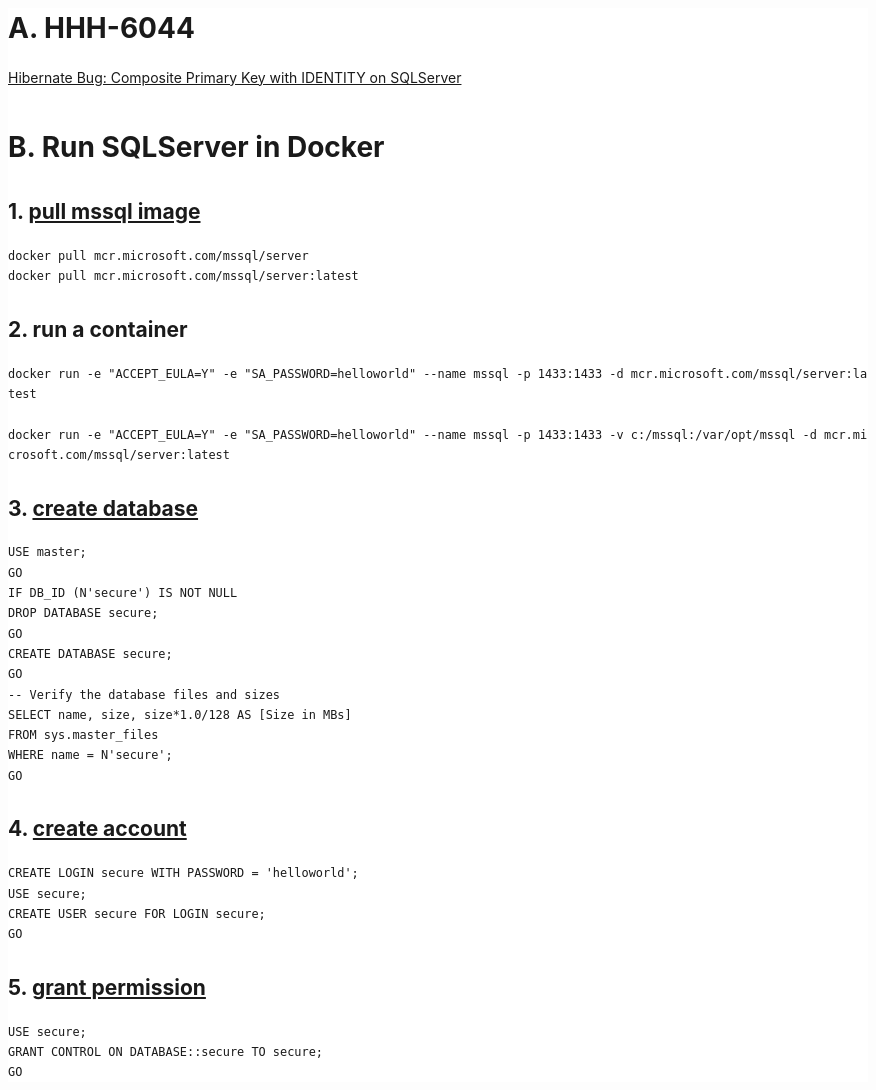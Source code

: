 # A. HHH-6044

[Hibernate Bug: Composite Primary Key with IDENTITY on SQLServer](https://hibernate.atlassian.net/browse/HHH-6044)  

# B. Run SQLServer in Docker

## 1. [pull mssql image](https://hub.docker.com/_/microsoft-mssql-server)
```
docker pull mcr.microsoft.com/mssql/server
docker pull mcr.microsoft.com/mssql/server:latest
```
## 2. run a container
```
docker run -e "ACCEPT_EULA=Y" -e "SA_PASSWORD=helloworld" --name mssql -p 1433:1433 -d mcr.microsoft.com/mssql/server:latest

docker run -e "ACCEPT_EULA=Y" -e "SA_PASSWORD=helloworld" --name mssql -p 1433:1433 -v c:/mssql:/var/opt/mssql -d mcr.microsoft.com/mssql/server:latest
```
## 3. [create database](https://docs.microsoft.com/en-us/sql/t-sql/statements/create-database-transact-sql?view=sql-server-ver15&tabs=sqlpool)
```
USE master;
GO
IF DB_ID (N'secure') IS NOT NULL
DROP DATABASE secure;
GO
CREATE DATABASE secure;
GO
-- Verify the database files and sizes
SELECT name, size, size*1.0/128 AS [Size in MBs]
FROM sys.master_files
WHERE name = N'secure';
GO
```
## 4. [create account](https://docs.microsoft.com/en-us/sql/t-sql/statements/create-user-transact-sql?view=sql-server-ver15)
```
CREATE LOGIN secure WITH PASSWORD = 'helloworld';
USE secure;
CREATE USER secure FOR LOGIN secure;
GO
```
## 5. [grant permission](https://docs.microsoft.com/zh-cn/sql/t-sql/statements/grant-database-permissions-transact-sql?view=sql-server-ver15)
```
USE secure;
GRANT CONTROL ON DATABASE::secure TO secure;
GO
```
